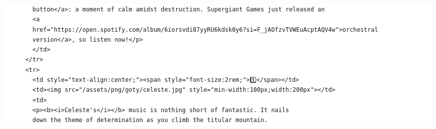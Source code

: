             button</a>: a moment of calm amidst destruction. Supergiant Games just released an 
            <a
            href="https://open.spotify.com/album/6iorsvdi87yyRU6kdsk0y6?si=F_jAOfzvTVWEuAcptAQV4w">orchestral
            version</a>, so listen now!</p>
            </td>
          </tr>
          <tr>
            <td style="text-align:center;"><span style="font-size:2rem;">1️⃣</span></td>
            <td><img src="/assets/png/goty/celeste.jpg" style="min-width:100px;width:200px"></td>
            <td>
            <p><b><i>Celeste's</i></b> music is nothing short of fantastic. It nails
            down the theme of determination as you climb the titular mountain.